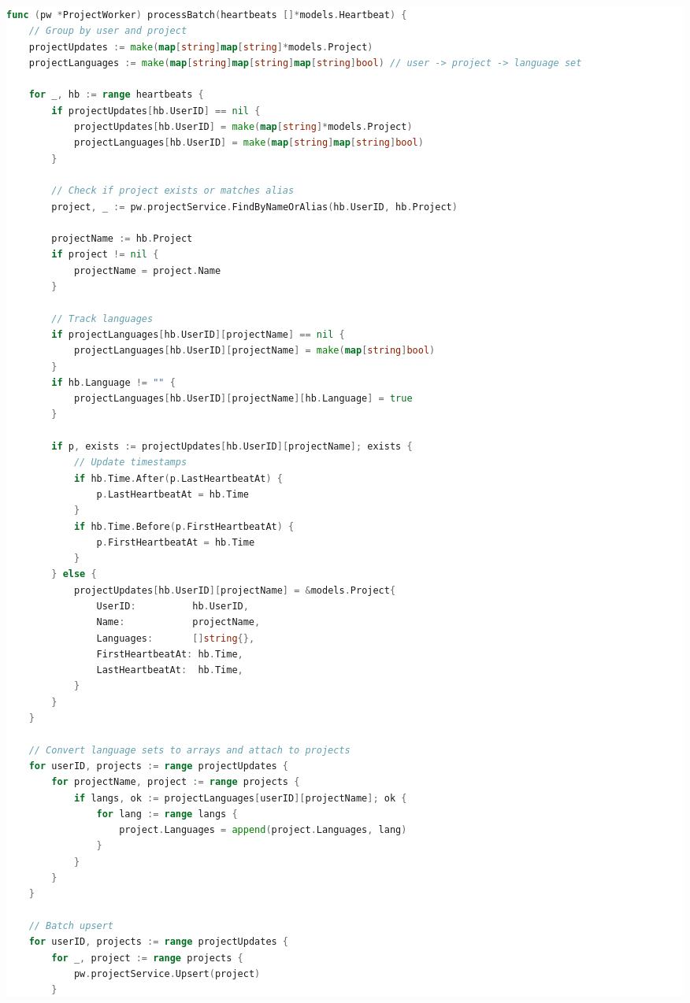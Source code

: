 ```go
func (pw *ProjectWorker) processBatch(heartbeats []*models.Heartbeat) {
    // Group by user and project
    projectUpdates := make(map[string]map[string]*models.Project)
    projectLanguages := make(map[string]map[string]map[string]bool) // user -> project -> language set
    
    for _, hb := range heartbeats {
        if projectUpdates[hb.UserID] == nil {
            projectUpdates[hb.UserID] = make(map[string]*models.Project)
            projectLanguages[hb.UserID] = make(map[string]map[string]bool)
        }
        
        // Check if project exists or matches alias
        project, _ := pw.projectService.FindByNameOrAlias(hb.UserID, hb.Project)
        
        projectName := hb.Project
        if project != nil {
            projectName = project.Name
        }
        
        // Track languages
        if projectLanguages[hb.UserID][projectName] == nil {
            projectLanguages[hb.UserID][projectName] = make(map[string]bool)
        }
        if hb.Language != "" {
            projectLanguages[hb.UserID][projectName][hb.Language] = true
        }
        
        if p, exists := projectUpdates[hb.UserID][projectName]; exists {
            // Update timestamps
            if hb.Time.After(p.LastHeartbeatAt) {
                p.LastHeartbeatAt = hb.Time
            }
            if hb.Time.Before(p.FirstHeartbeatAt) {
                p.FirstHeartbeatAt = hb.Time
            }
        } else {
            projectUpdates[hb.UserID][projectName] = &models.Project{
                UserID:          hb.UserID,
                Name:            projectName,
                Languages:       []string{},
                FirstHeartbeatAt: hb.Time,
                LastHeartbeatAt:  hb.Time,
            }
        }
    }
    
    // Convert language sets to arrays and attach to projects
    for userID, projects := range projectUpdates {
        for projectName, project := range projects {
            if langs, ok := projectLanguages[userID][projectName]; ok {
                for lang := range langs {
                    project.Languages = append(project.Languages, lang)
                }
            }
        }
    }
    
    // Batch upsert
    for userID, projects := range projectUpdates {
        for _, project := range projects {
            pw.projectService.Upsert(project)
        }
```